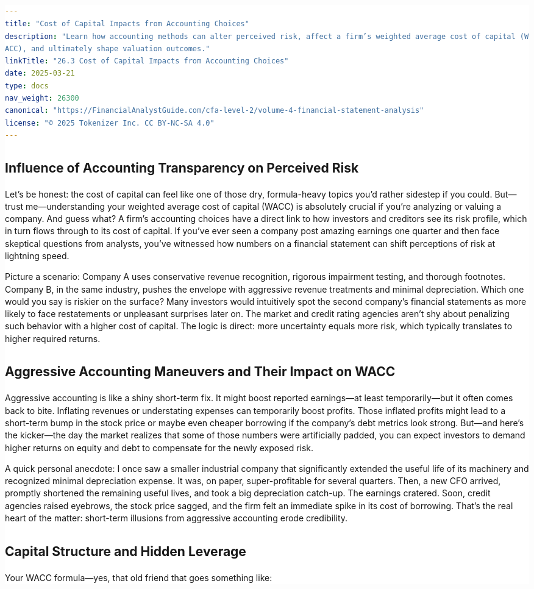 ```yaml
---
title: "Cost of Capital Impacts from Accounting Choices"
description: "Learn how accounting methods can alter perceived risk, affect a firm’s weighted average cost of capital (WACC), and ultimately shape valuation outcomes."
linkTitle: "26.3 Cost of Capital Impacts from Accounting Choices"
date: 2025-03-21
type: docs
nav_weight: 26300
canonical: "https://FinancialAnalystGuide.com/cfa-level-2/volume-4-financial-statement-analysis"
license: "© 2025 Tokenizer Inc. CC BY-NC-SA 4.0"
---
```


## Influence of Accounting Transparency on Perceived Risk

Let’s be honest: the cost of capital can feel like one of those dry, formula-heavy topics you’d rather sidestep if you could. But—trust me—understanding your weighted average cost of capital (WACC) is absolutely crucial if you’re analyzing or valuing a company. And guess what? A firm’s accounting choices have a direct link to how investors and creditors see its risk profile, which in turn flows through to its cost of capital. If you’ve ever seen a company post amazing earnings one quarter and then face skeptical questions from analysts, you’ve witnessed how numbers on a financial statement can shift perceptions of risk at lightning speed.

Picture a scenario: Company A uses conservative revenue recognition, rigorous impairment testing, and thorough footnotes. Company B, in the same industry, pushes the envelope with aggressive revenue treatments and minimal depreciation. Which one would you say is riskier on the surface? Many investors would intuitively spot the second company’s financial statements as more likely to face restatements or unpleasant surprises later on. The market and credit rating agencies aren’t shy about penalizing such behavior with a higher cost of capital. The logic is direct: more uncertainty equals more risk, which typically translates to higher required returns.

## Aggressive Accounting Maneuvers and Their Impact on WACC

Aggressive accounting is like a shiny short-term fix. It might boost reported earnings—at least temporarily—but it often comes back to bite. Inflating revenues or understating expenses can temporarily boost profits. Those inflated profits might lead to a short-term bump in the stock price or maybe even cheaper borrowing if the company’s debt metrics look strong. But—and here’s the kicker—the day the market realizes that some of those numbers were artificially padded, you can expect investors to demand higher returns on equity and debt to compensate for the newly exposed risk.

A quick personal anecdote: I once saw a smaller industrial company that significantly extended the useful life of its machinery and recognized minimal depreciation expense. It was, on paper, super-profitable for several quarters. Then, a new CFO arrived, promptly shortened the remaining useful lives, and took a big depreciation catch-up. The earnings cratered. Soon, credit agencies raised eyebrows, the stock price sagged, and the firm felt an immediate spike in its cost of borrowing. That’s the real heart of the matter: short-term illusions from aggressive accounting erode credibility.

## Capital Structure and Hidden Leverage

Your WACC formula—yes, that old friend that goes something like:
